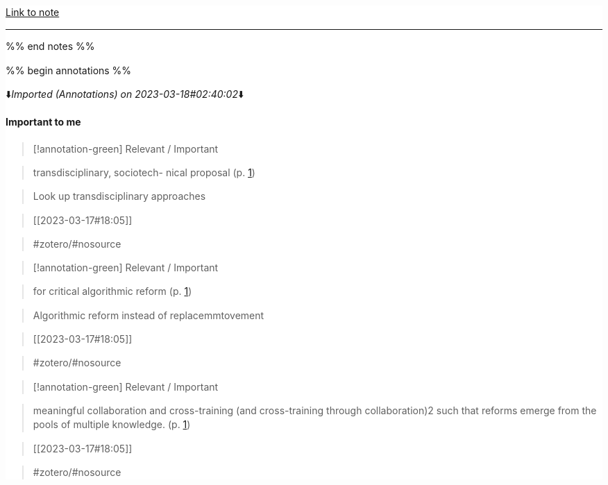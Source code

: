[Link to note](http://zotero.org/users/10910988/items/G7CZHHYN)



---



%% end notes %% 

%% begin annotations %%
 

 

⬇️*Imported (Annotations) on 2023-03-18#02:40:02*⬇️



#### Important to me



> [!annotation-green] Relevant / Important

> transdisciplinary, sociotech- nical proposal (p. [1](zotero://open-pdf/library/items/N69GRBRZ?page=1&annotation=MA5PB6EL))

>

> Look up transdisciplinary approaches

> [[2023-03-17#18:05]]

> #zotero/#nosource  





> [!annotation-green] Relevant / Important

> for critical algorithmic reform (p. [1](zotero://open-pdf/library/items/N69GRBRZ?page=1&annotation=QT7JXT2A))

>

> Algorithmic reform instead of replacemmtovement

> [[2023-03-17#18:05]]

> #zotero/#nosource  





> [!annotation-green] Relevant / Important

> meaningful collaboration and cross-training (and cross-training through collaboration)2 such that reforms emerge from the pools of multiple knowledge. (p. [1](zotero://open-pdf/library/items/N69GRBRZ?page=1&annotation=8UP9S93U))

> [[2023-03-17#18:05]]

> #zotero/#nosource  



